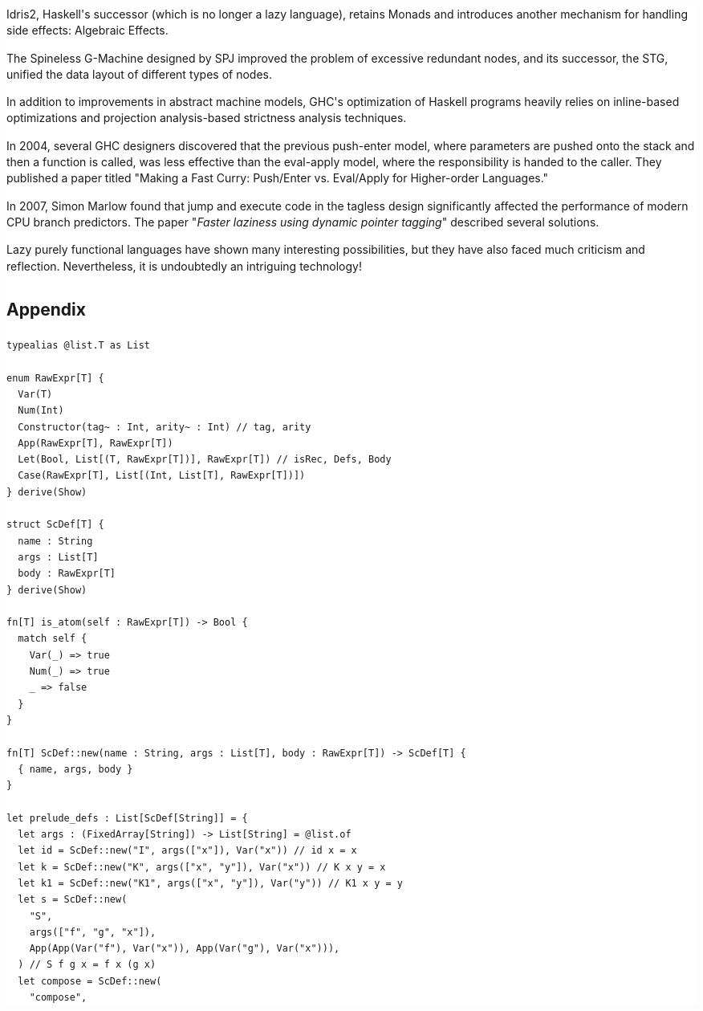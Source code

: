 Idris2, Haskell's successor (which is no longer a lazy language), retains Monads and introduces another mechanism for handling side effects: Algebraic Effects.

The Spineless G-Machine designed by SPJ improved the problem of excessive redundant nodes, and its successor, the STG, unified the data layout of different types of nodes.

In addition to improvements in abstract machine models, GHC's optimization of Haskell programs heavily relies on inline-based optimizations and projection analysis-based strictness analysis techniques.

In 2004, several GHC designers discovered that the previous push-enter model, where parameters are pushed onto the stack and then a function is called, was less effective than the eval-apply model, where the responsibility is handed to the caller. They published a paper titled "Making a Fast Curry: Push/Enter vs. Eval/Apply for Higher-order Languages."

In 2007, Simon Marlow found that jump and execute code in the tagless design significantly affected the performance of modern CPU branch predictors. The paper "_Faster laziness using dynamic pointer tagging_" described several solutions.

Lazy purely functional languages have shown many interesting possibilities, but they have also faced much criticism and reflection. Nevertheless, it is undoubtedly an intriguing technology!

## Appendix

```moonbit
typealias @list.T as List

enum RawExpr[T] {
  Var(T)
  Num(Int)
  Constructor(tag~ : Int, arity~ : Int) // tag, arity
  App(RawExpr[T], RawExpr[T])
  Let(Bool, List[(T, RawExpr[T])], RawExpr[T]) // isRec, Defs, Body
  Case(RawExpr[T], List[(Int, List[T], RawExpr[T])])
} derive(Show)

struct ScDef[T] {
  name : String
  args : List[T]
  body : RawExpr[T]
} derive(Show)

fn[T] is_atom(self : RawExpr[T]) -> Bool {
  match self {
    Var(_) => true
    Num(_) => true
    _ => false
  }
}

fn[T] ScDef::new(name : String, args : List[T], body : RawExpr[T]) -> ScDef[T] {
  { name, args, body }
}

let prelude_defs : List[ScDef[String]] = {
  let args : (FixedArray[String]) -> List[String] = @list.of
  let id = ScDef::new("I", args(["x"]), Var("x")) // id x = x
  let k = ScDef::new("K", args(["x", "y"]), Var("x")) // K x y = x
  let k1 = ScDef::new("K1", args(["x", "y"]), Var("y")) // K1 x y = y
  let s = ScDef::new(
    "S",
    args(["f", "g", "x"]),
    App(App(Var("f"), Var("x")), App(Var("g"), Var("x"))),
  ) // S f g x = f x (g x)
  let compose = ScDef::new(
    "compose",
```